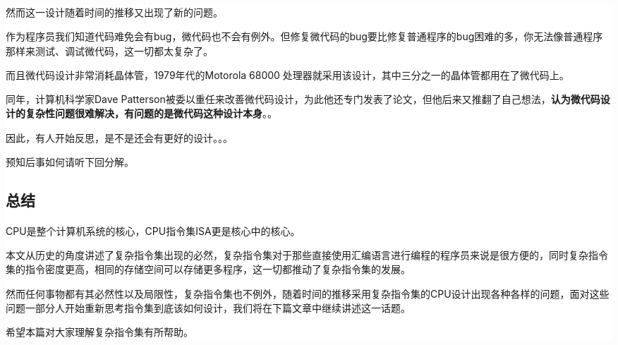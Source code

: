 然而这一设计随着时间的推移又出现了新的问题。&#x20;

作为程序员我们知道代码难免会有bug，微代码也不会有例外。但修复微代码的bug要比修复普通程序的bug困难的多，你无法像普通程序那样来测试、调试微代码，这一切都太复杂了。&#x20;

而且微代码设计非常消耗晶体管，1979年代的Motorola 68000 处理器就采用该设计，其中三分之一的晶体管都用在了微代码上。&#x20;

同年，计算机科学家Dave Patterson被委以重任来改善微代码设计，为此他还专门发表了论文，但他后来又推翻了自己想法，**认为微代码设计的复杂性问题很难解决，有问题的是微代码这种设计本身**。。&#x20;

因此，有人开始反思，是不是还会有更好的设计。。。&#x20;

预知后事如何请听下回分解。

## 总结&#x20;

CPU是整个计算机系统的核心，CPU指令集ISA更是核心中的核心。&#x20;

本文从历史的角度讲述了复杂指令集出现的必然，复杂指令集对于那些直接使用汇编语言进行编程的程序员来说是很方便的，同时复杂指令集的指令密度更高，相同的存储空间可以存储更多程序，这一切都推动了复杂指令集的发展。&#x20;

然而任何事物都有其必然性以及局限性，复杂指令集也不例外，随着时间的推移采用复杂指令集的CPU设计出现各种各样的问题，面对这些问题一部分人开始重新思考指令集到底该如何设计，我们将在下篇文章中继续讲述这一话题。&#x20;

希望本篇对大家理解复杂指令集有所帮助。

